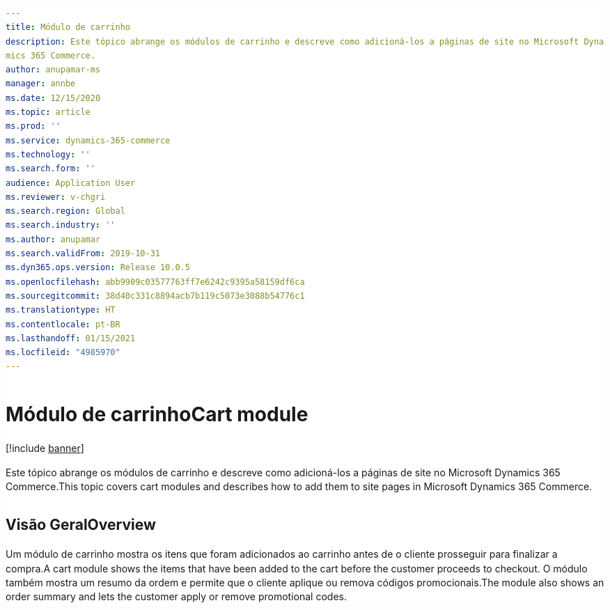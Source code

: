 ```yaml
---
title: Módulo de carrinho
description: Este tópico abrange os módulos de carrinho e descreve como adicioná-los a páginas de site no Microsoft Dynamics 365 Commerce.
author: anupamar-ms
manager: annbe
ms.date: 12/15/2020
ms.topic: article
ms.prod: ''
ms.service: dynamics-365-commerce
ms.technology: ''
ms.search.form: ''
audience: Application User
ms.reviewer: v-chgri
ms.search.region: Global
ms.search.industry: ''
ms.author: anupamar
ms.search.validFrom: 2019-10-31
ms.dyn365.ops.version: Release 10.0.5
ms.openlocfilehash: abb9909c03577763ff7e6242c9395a58159df6ca
ms.sourcegitcommit: 38d40c331c8894acb7b119c5073e3088b54776c1
ms.translationtype: HT
ms.contentlocale: pt-BR
ms.lasthandoff: 01/15/2021
ms.locfileid: "4985970"
---
```

# <a name="cart-module"></a><span data-ttu-id="18c63-103">Módulo de carrinho</span><span class="sxs-lookup"><span data-stu-id="18c63-103">Cart module</span></span>

[!include [banner](includes/banner.md)]

<span data-ttu-id="18c63-104">Este tópico abrange os módulos de carrinho e descreve como adicioná-los a páginas de site no Microsoft Dynamics 365 Commerce.</span><span class="sxs-lookup"><span data-stu-id="18c63-104">This topic covers cart modules and describes how to add them to site pages in Microsoft Dynamics 365 Commerce.</span></span>

## <a name="overview"></a><span data-ttu-id="18c63-105">Visão Geral</span><span class="sxs-lookup"><span data-stu-id="18c63-105">Overview</span></span>

<span data-ttu-id="18c63-106">Um módulo de carrinho mostra os itens que foram adicionados ao carrinho antes de o cliente prosseguir para finalizar a compra.</span><span class="sxs-lookup"><span data-stu-id="18c63-106">A cart module shows the items that have been added to the cart before the customer proceeds to checkout.</span></span> <span data-ttu-id="18c63-107">O módulo também mostra um resumo da ordem e permite que o cliente aplique ou remova códigos promocionais.</span><span class="sxs-lookup"><span data-stu-id="18c63-107">The module also shows an order summary and lets the customer apply or remove promotional codes.</span></span>
